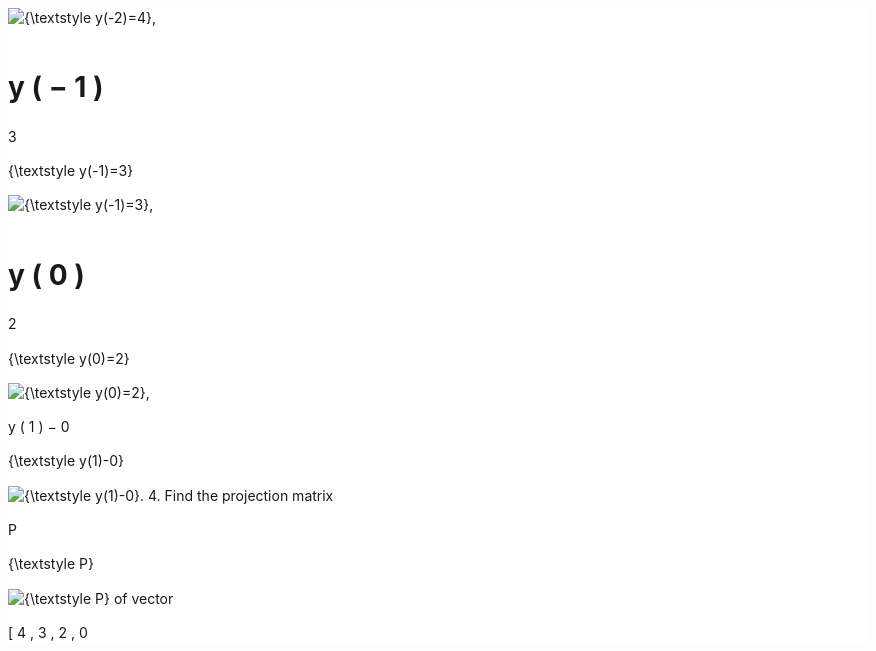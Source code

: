 ![{\textstyle y(-2)=4}](https://wikimedia.org/api/rest_v1/media/math/render/svg/75edda9fdb1aa1cab6ac772869d7441bdf5539ef), 



y
(
−
1
)
=
3


{\textstyle y(-1)=3}

![{\textstyle y(-1)=3}](https://wikimedia.org/api/rest_v1/media/math/render/svg/39365fc4327d63e6b3f4568f085c953942a32bcc), 



y
(
0
)
=
2


{\textstyle y(0)=2}

![{\textstyle y(0)=2}](https://wikimedia.org/api/rest_v1/media/math/render/svg/4321858864c6ee38bc8ea6a44b43c1fb7b1b7bdb), 



y
(
1
)
−
0


{\textstyle y(1)-0}

![{\textstyle y(1)-0}](https://wikimedia.org/api/rest_v1/media/math/render/svg/f3ac0d6451cf2f604f303ed26f3e1b26941b680a).
4. Find the projection matrix 



P


{\textstyle P}

![{\textstyle P}](https://wikimedia.org/api/rest_v1/media/math/render/svg/038590207af1024a629c1a08c855e9ac46bf5610) of vector 



[
4
,
3
,
2
,
0
